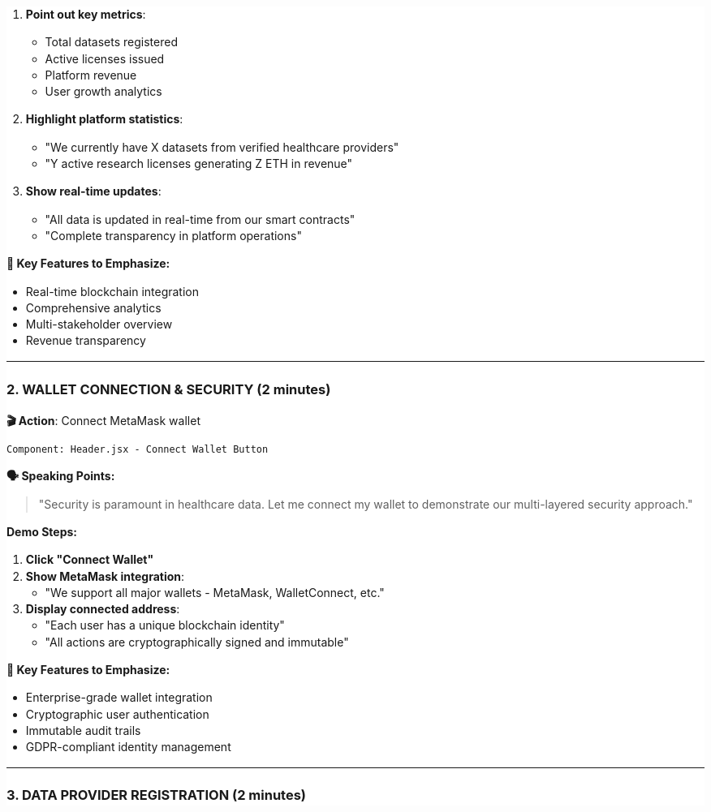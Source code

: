 1. **Point out key metrics**:

   - Total datasets registered
   - Active licenses issued
   - Platform revenue
   - User growth analytics

2. **Highlight platform statistics**:

   - "We currently have X datasets from verified healthcare providers"
   - "Y active research licenses generating Z ETH in revenue"

3. **Show real-time updates**:
   - "All data is updated in real-time from our smart contracts"
   - "Complete transparency in platform operations"

**🔑 Key Features to Emphasize:**

- Real-time blockchain integration
- Comprehensive analytics
- Multi-stakeholder overview
- Revenue transparency

---

### **2. WALLET CONNECTION & SECURITY (2 minutes)**

**🎬 Action**: Connect MetaMask wallet

```
Component: Header.jsx - Connect Wallet Button
```

**🗣️ Speaking Points:**

> "Security is paramount in healthcare data. Let me connect my wallet to demonstrate our multi-layered security approach."

**Demo Steps:**

1. **Click "Connect Wallet"**
2. **Show MetaMask integration**:
   - "We support all major wallets - MetaMask, WalletConnect, etc."
3. **Display connected address**:
   - "Each user has a unique blockchain identity"
   - "All actions are cryptographically signed and immutable"

**🔑 Key Features to Emphasize:**

- Enterprise-grade wallet integration
- Cryptographic user authentication
- Immutable audit trails
- GDPR-compliant identity management

---

### **3. DATA PROVIDER REGISTRATION (2 minutes)**
